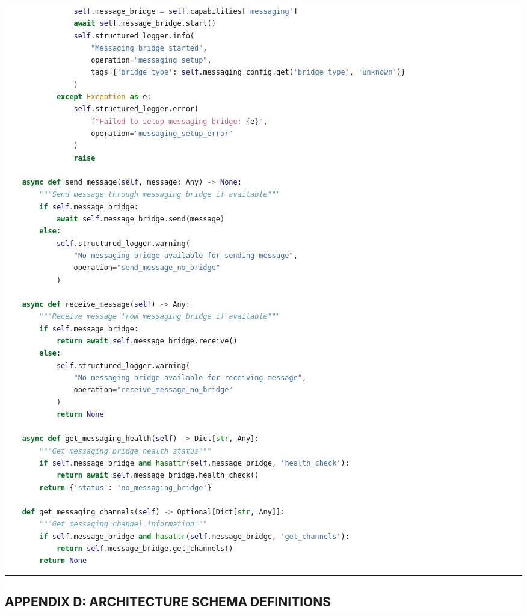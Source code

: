 ```python
                self.message_bridge = self.capabilities['messaging']
                await self.message_bridge.start()
                self.structured_logger.info(
                    "Messaging bridge started",
                    operation="messaging_setup",
                    tags={'bridge_type': self.messaging_config.get('bridge_type', 'unknown')}
                )
            except Exception as e:
                self.structured_logger.error(
                    f"Failed to setup messaging bridge: {e}",
                    operation="messaging_setup_error"
                )
                raise
    
    async def send_message(self, message: Any) -> None:
        """Send message through messaging bridge if available"""
        if self.message_bridge:
            await self.message_bridge.send(message)
        else:
            self.structured_logger.warning(
                "No messaging bridge available for sending message",
                operation="send_message_no_bridge"
            )
    
    async def receive_message(self) -> Any:
        """Receive message from messaging bridge if available"""
        if self.message_bridge:
            return await self.message_bridge.receive()
        else:
            self.structured_logger.warning(
                "No messaging bridge available for receiving message",
                operation="receive_message_no_bridge"
            )
            return None
    
    async def get_messaging_health(self) -> Dict[str, Any]:
        """Get messaging bridge health status"""
        if self.message_bridge and hasattr(self.message_bridge, 'health_check'):
            return await self.message_bridge.health_check()
        return {'status': 'no_messaging_bridge'}
    
    def get_messaging_channels(self) -> Optional[Dict[str, Any]]:
        """Get messaging channel information"""
        if self.message_bridge and hasattr(self.message_bridge, 'get_channels'):
            return self.message_bridge.get_channels()
        return None
``` 

---

## APPENDIX D: ARCHITECTURE SCHEMA DEFINITIONS
